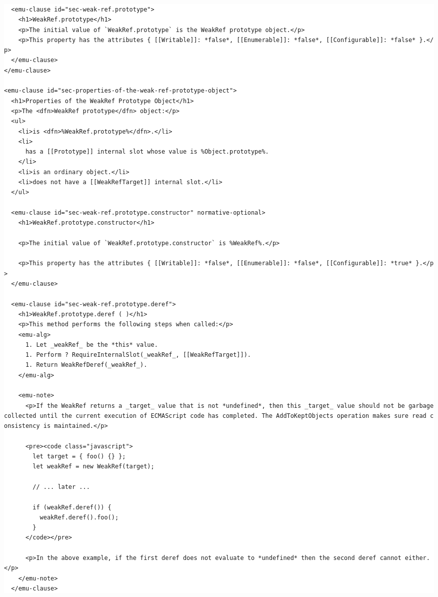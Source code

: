       <emu-clause id="sec-weak-ref.prototype">
        <h1>WeakRef.prototype</h1>
        <p>The initial value of `WeakRef.prototype` is the WeakRef prototype object.</p>
        <p>This property has the attributes { [[Writable]]: *false*, [[Enumerable]]: *false*, [[Configurable]]: *false* }.</p>
      </emu-clause>
    </emu-clause>

    <emu-clause id="sec-properties-of-the-weak-ref-prototype-object">
      <h1>Properties of the WeakRef Prototype Object</h1>
      <p>The <dfn>WeakRef prototype</dfn> object:</p>
      <ul>
        <li>is <dfn>%WeakRef.prototype%</dfn>.</li>
        <li>
          has a [[Prototype]] internal slot whose value is %Object.prototype%.
        </li>
        <li>is an ordinary object.</li>
        <li>does not have a [[WeakRefTarget]] internal slot.</li>
      </ul>

      <emu-clause id="sec-weak-ref.prototype.constructor" normative-optional>
        <h1>WeakRef.prototype.constructor</h1>

        <p>The initial value of `WeakRef.prototype.constructor` is %WeakRef%.</p>

        <p>This property has the attributes { [[Writable]]: *false*, [[Enumerable]]: *false*, [[Configurable]]: *true* }.</p>
      </emu-clause>

      <emu-clause id="sec-weak-ref.prototype.deref">
        <h1>WeakRef.prototype.deref ( )</h1>
        <p>This method performs the following steps when called:</p>
        <emu-alg>
          1. Let _weakRef_ be the *this* value.
          1. Perform ? RequireInternalSlot(_weakRef_, [[WeakRefTarget]]).
          1. Return WeakRefDeref(_weakRef_).
        </emu-alg>

        <emu-note>
          <p>If the WeakRef returns a _target_ value that is not *undefined*, then this _target_ value should not be garbage collected until the current execution of ECMAScript code has completed. The AddToKeptObjects operation makes sure read consistency is maintained.</p>

          <pre><code class="javascript">
            let target = { foo() {} };
            let weakRef = new WeakRef(target);

            // ... later ...

            if (weakRef.deref()) {
              weakRef.deref().foo();
            }
          </code></pre>

          <p>In the above example, if the first deref does not evaluate to *undefined* then the second deref cannot either.</p>
        </emu-note>
      </emu-clause>
